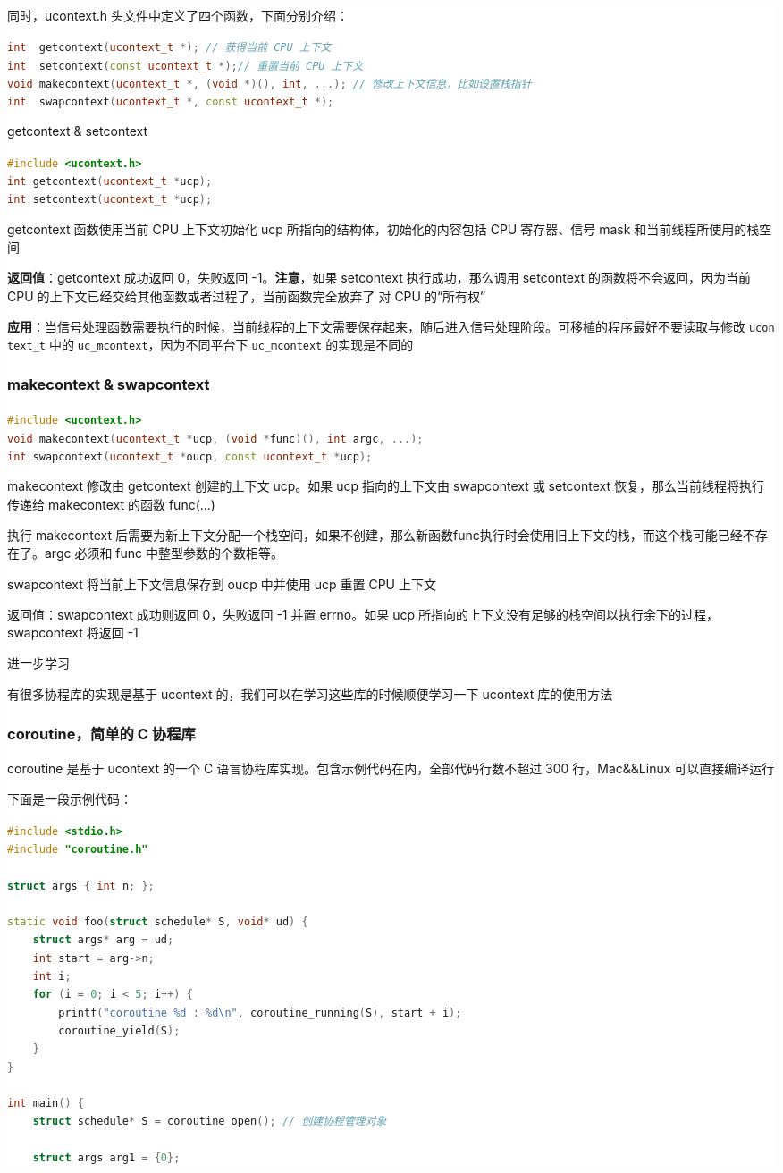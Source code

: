 同时，ucontext.h 头文件中定义了四个函数，下面分别介绍：

```cpp
int  getcontext(ucontext_t *); // 获得当前 CPU 上下文
int  setcontext(const ucontext_t *);// 重置当前 CPU 上下文
void makecontext(ucontext_t *, (void *)(), int, ...); // 修改上下文信息，比如设置栈指针
int  swapcontext(ucontext_t *, const ucontext_t *);
```

getcontext & setcontext

```cpp
#include <ucontext.h>
int getcontext(ucontext_t *ucp);
int setcontext(ucontext_t *ucp);
```

getcontext 函数使用当前 CPU 上下文初始化 ucp 所指向的结构体，初始化的内容包括 CPU 寄存器、信号 mask 和当前线程所使用的栈空间

**返回值**：getcontext 成功返回 0，失败返回 -1。**注意**，如果 setcontext 执行成功，那么调用 setcontext 的函数将不会返回，因为当前 CPU 的上下文已经交给其他函数或者过程了，当前函数完全放弃了 对 CPU 的“所有权”

**应用**：当信号处理函数需要执行的时候，当前线程的上下文需要保存起来，随后进入信号处理阶段。可移植的程序最好不要读取与修改 `ucontext_t` 中的 `uc_mcontext`，因为不同平台下 `uc_mcontext` 的实现是不同的

### makecontext & swapcontext

```cpp
#include <ucontext.h>
void makecontext(ucontext_t *ucp, (void *func)(), int argc, ...);
int swapcontext(ucontext_t *oucp, const ucontext_t *ucp);
```

makecontext 修改由 getcontext 创建的上下文 ucp。如果 ucp 指向的上下文由 swapcontext 或 setcontext 恢复，那么当前线程将执行传递给 makecontext 的函数 func(...)

执行 makecontext 后需要为新上下文分配一个栈空间，如果不创建，那么新函数func执行时会使用旧上下文的栈，而这个栈可能已经不存在了。argc 必须和 func 中整型参数的个数相等。

swapcontext 将当前上下文信息保存到 oucp 中并使用 ucp 重置 CPU 上下文

返回值：swapcontext 成功则返回 0，失败返回 -1 并置 errno。如果 ucp 所指向的上下文没有足够的栈空间以执行余下的过程，swapcontext 将返回 -1

进一步学习

有很多协程库的实现是基于 ucontext 的，我们可以在学习这些库的时候顺便学习一下 ucontext 库的使用方法

### **coroutine，简单的 C 协程库**

coroutine 是基于 ucontext 的一个 C 语言协程库实现。包含示例代码在内，全部代码行数不超过 300 行，Mac&&Linux 可以直接编译运行

下面是一段示例代码：

```cpp
#include <stdio.h>
#include "coroutine.h"

struct args { int n; };

static void foo(struct schedule* S, void* ud) {
    struct args* arg = ud;
    int start = arg->n;
    int i;
    for (i = 0; i < 5; i++) {
        printf("coroutine %d : %d\n", coroutine_running(S), start + i);
        coroutine_yield(S);
    }
}

int main() {
    struct schedule* S = coroutine_open(); // 创建协程管理对象

    struct args arg1 = {0};
```